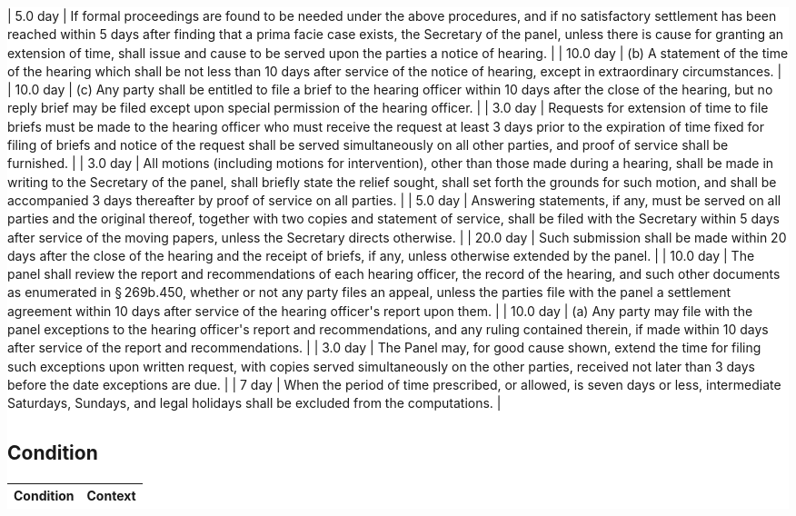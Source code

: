 | 5.0 day    | If formal proceedings are found to be needed under the above procedures, and if no satisfactory settlement has been reached within 5 days after finding that a prima facie case exists, the Secretary of the panel, unless there is cause for granting an extension of time, shall issue and cause to be served upon the parties a notice of hearing.                                                                                                                                                      |
| 10.0 day   | (b) A statement of the time of the hearing which shall be not less than 10 days after service of the notice of hearing, except in extraordinary circumstances.                                                                                                                                                                                                                                                                                                                                             |
| 10.0 day   | (c) Any party shall be entitled to file a brief to the hearing officer within 10 days after the close of the hearing, but no reply brief may be filed except upon special permission of the hearing officer.                                                                                                                                                                                                                                                                                               |
| 3.0 day    | Requests for extension of time to file briefs must be made to the hearing officer who must receive the request at least 3 days prior to the expiration of time fixed for filing of briefs and notice of the request shall be served simultaneously on all other parties, and proof of service shall be furnished.                                                                                                                                                                                          |
| 3.0 day    | All motions (including motions for intervention), other than those made during a hearing, shall be made in writing to the Secretary of the panel, shall briefly state the relief sought, shall set forth the grounds for such motion, and shall be accompanied 3 days thereafter by proof of service on all parties.                                                                                                                                                                                       |
| 5.0 day    | Answering statements, if any, must be served on all parties and the original thereof, together with two copies and statement of service, shall be filed with the Secretary within 5 days after service of the moving papers, unless the Secretary directs otherwise.                                                                                                                                                                                                                                       |
| 20.0 day   | Such submission shall be made within 20 days after the close of the hearing and the receipt of briefs, if any, unless otherwise extended by the panel.                                                                                                                                                                                                                                                                                                                                                     |
| 10.0 day   | The panel shall review the report and recommendations of each hearing officer, the record of the hearing, and such other documents as enumerated in &#167;&#8201;269b.450, whether or not any party files an appeal, unless the parties file with the panel a settlement agreement within 10 days after service of the hearing officer's report upon them.                                                                                                                                                 |
| 10.0 day   | (a) Any party may file with the panel exceptions to the hearing officer's report and recommendations, and any ruling contained therein, if made within 10 days after service of the report and recommendations.                                                                                                                                                                                                                                                                                            |
| 3.0 day    | The Panel may, for good cause shown, extend the time for filing such exceptions upon written request, with copies served simultaneously on the other parties, received not later than 3 days before the date exceptions are due.                                                                                                                                                                                                                                                                           |
| 7 day      | When the period of time prescribed, or allowed, is seven days or less, intermediate Saturdays, Sundays, and legal holidays shall be excluded from the computations.                                                                                                                                                                                                                                                                                                                                        |


## Condition

| Condition   | Context                                                                                                                |
|:------------|:-----------------------------------------------------------------------------------------------------------------------|